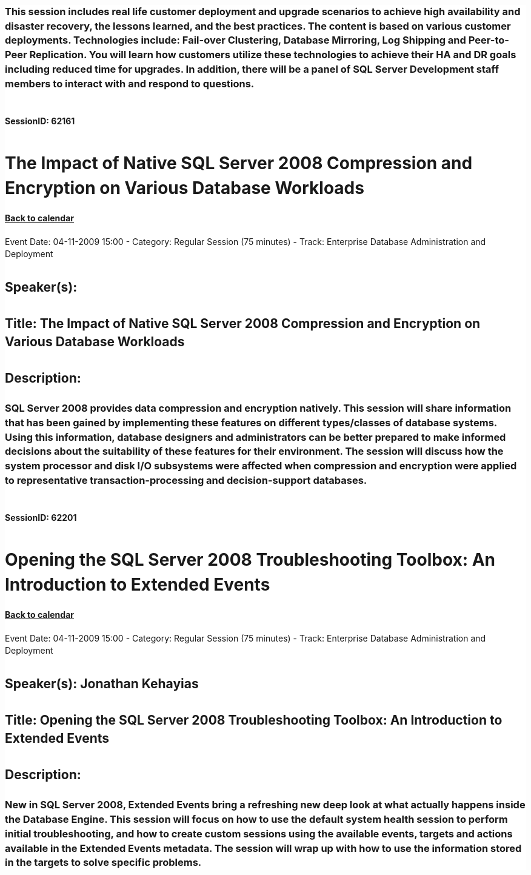 ### This session includes real life customer deployment and upgrade scenarios to achieve high availability and disaster recovery, the lessons learned, and the best practices. The content is based on various customer deployments. Technologies include: Fail-over Clustering, Database Mirroring, Log Shipping and Peer-to-Peer Replication. You will learn how customers utilize these technologies to achieve their HA and DR goals including reduced time for upgrades. In addition, there will be a panel of SQL Server Development staff members to interact with and respond to questions.
# 
#### SessionID: 62161
# The Impact of Native SQL Server 2008 Compression and Encryption on Various Database Workloads
#### [Back to calendar](#id-727)
Event Date: 04-11-2009 15:00 - Category: Regular Session (75 minutes) - Track: Enterprise Database Administration and Deployment
## Speaker(s): 
## Title: The Impact of Native SQL Server 2008 Compression and Encryption on Various Database Workloads
## Description:
### SQL Server 2008 provides data compression and encryption natively. This session will share information that has been gained by implementing these features on different types/classes of database systems. Using this information, database designers and administrators can be better prepared to make informed decisions about the suitability of these features for their environment. The session will discuss how the system processor and disk I/O subsystems were affected when compression and encryption were applied to representative transaction-processing and decision-support databases.
# 
#### SessionID: 62201
# Opening the SQL Server 2008 Troubleshooting Toolbox: An Introduction to Extended Events
#### [Back to calendar](#id-727)
Event Date: 04-11-2009 15:00 - Category: Regular Session (75 minutes) - Track: Enterprise Database Administration and Deployment
## Speaker(s): Jonathan Kehayias
## Title: Opening the SQL Server 2008 Troubleshooting Toolbox: An Introduction to Extended Events
## Description:
### New in SQL Server 2008, Extended Events bring a refreshing new deep look at what actually happens inside the Database Engine. This session will focus on how to use the default system health session to perform initial troubleshooting, and how to create custom sessions using the available events, targets and actions available in the Extended Events metadata. The session will wrap up with how to use the information stored in the targets to solve specific problems.